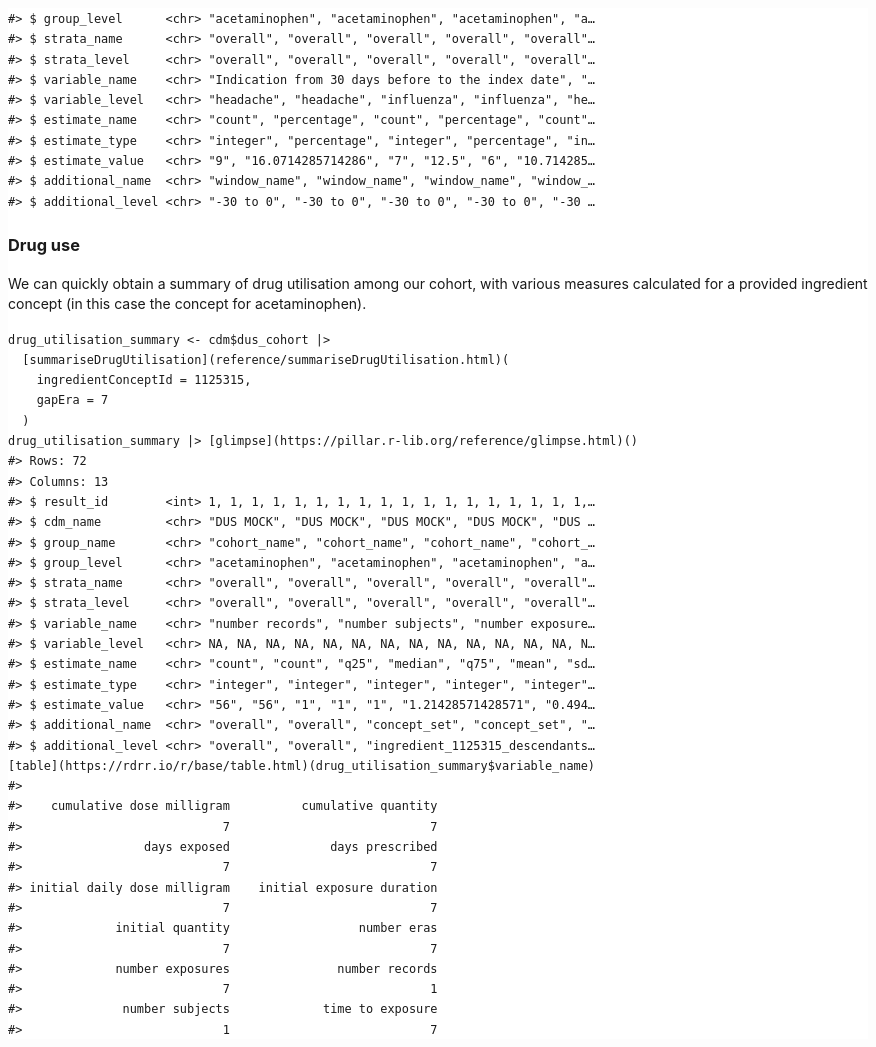     #> $ group_level      <chr> "acetaminophen", "acetaminophen", "acetaminophen", "a…
    #> $ strata_name      <chr> "overall", "overall", "overall", "overall", "overall"…
    #> $ strata_level     <chr> "overall", "overall", "overall", "overall", "overall"…
    #> $ variable_name    <chr> "Indication from 30 days before to the index date", "…
    #> $ variable_level   <chr> "headache", "headache", "influenza", "influenza", "he…
    #> $ estimate_name    <chr> "count", "percentage", "count", "percentage", "count"…
    #> $ estimate_type    <chr> "integer", "percentage", "integer", "percentage", "in…
    #> $ estimate_value   <chr> "9", "16.0714285714286", "7", "12.5", "6", "10.714285…
    #> $ additional_name  <chr> "window_name", "window_name", "window_name", "window_…
    #> $ additional_level <chr> "-30 to 0", "-30 to 0", "-30 to 0", "-30 to 0", "-30 …

### Drug use

We can quickly obtain a summary of drug utilisation among our cohort, with various measures calculated for a provided ingredient concept (in this case the concept for acetaminophen).
    
    
    drug_utilisation_summary <- cdm$dus_cohort |>
      [summariseDrugUtilisation](reference/summariseDrugUtilisation.html)(
        ingredientConceptId = 1125315,
        gapEra = 7
      )
    drug_utilisation_summary |> [glimpse](https://pillar.r-lib.org/reference/glimpse.html)()
    #> Rows: 72
    #> Columns: 13
    #> $ result_id        <int> 1, 1, 1, 1, 1, 1, 1, 1, 1, 1, 1, 1, 1, 1, 1, 1, 1, 1,…
    #> $ cdm_name         <chr> "DUS MOCK", "DUS MOCK", "DUS MOCK", "DUS MOCK", "DUS …
    #> $ group_name       <chr> "cohort_name", "cohort_name", "cohort_name", "cohort_…
    #> $ group_level      <chr> "acetaminophen", "acetaminophen", "acetaminophen", "a…
    #> $ strata_name      <chr> "overall", "overall", "overall", "overall", "overall"…
    #> $ strata_level     <chr> "overall", "overall", "overall", "overall", "overall"…
    #> $ variable_name    <chr> "number records", "number subjects", "number exposure…
    #> $ variable_level   <chr> NA, NA, NA, NA, NA, NA, NA, NA, NA, NA, NA, NA, NA, N…
    #> $ estimate_name    <chr> "count", "count", "q25", "median", "q75", "mean", "sd…
    #> $ estimate_type    <chr> "integer", "integer", "integer", "integer", "integer"…
    #> $ estimate_value   <chr> "56", "56", "1", "1", "1", "1.21428571428571", "0.494…
    #> $ additional_name  <chr> "overall", "overall", "concept_set", "concept_set", "…
    #> $ additional_level <chr> "overall", "overall", "ingredient_1125315_descendants…
    [table](https://rdrr.io/r/base/table.html)(drug_utilisation_summary$variable_name)
    #> 
    #>    cumulative dose milligram          cumulative quantity 
    #>                            7                            7 
    #>                 days exposed              days prescribed 
    #>                            7                            7 
    #> initial daily dose milligram    initial exposure duration 
    #>                            7                            7 
    #>             initial quantity                  number eras 
    #>                            7                            7 
    #>             number exposures               number records 
    #>                            7                            1 
    #>              number subjects             time to exposure 
    #>                            1                            7
